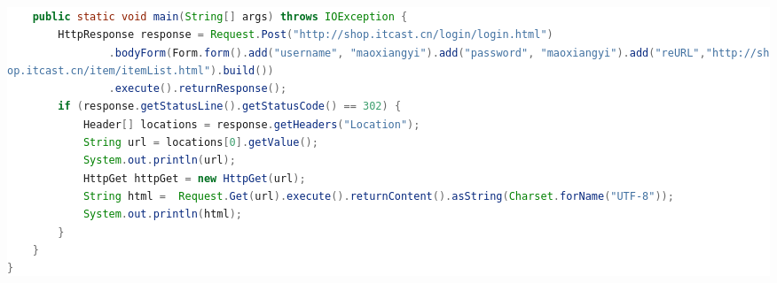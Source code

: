 ```java
    public static void main(String[] args) throws IOException {
        HttpResponse response = Request.Post("http://shop.itcast.cn/login/login.html")
                .bodyForm(Form.form().add("username", "maoxiangyi").add("password", "maoxiangyi").add("reURL","http://shop.itcast.cn/item/itemList.html").build())
                .execute().returnResponse();
        if (response.getStatusLine().getStatusCode() == 302) {
            Header[] locations = response.getHeaders("Location");
            String url = locations[0].getValue();
            System.out.println(url);
            HttpGet httpGet = new HttpGet(url);
            String html =  Request.Get(url).execute().returnContent().asString(Charset.forName("UTF-8"));
            System.out.println(html);
        }
    }
}
```